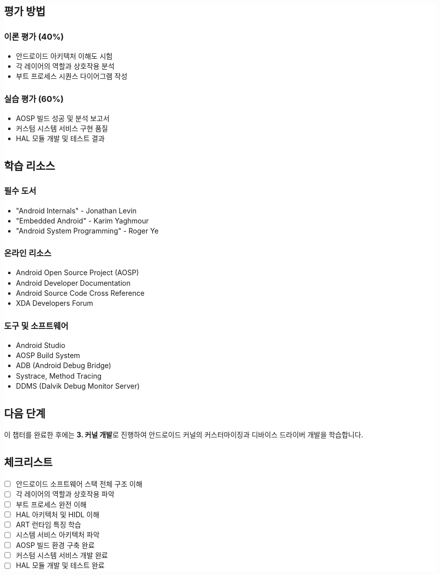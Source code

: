 ## 평가 방법

### 이론 평가 (40%)
- 안드로이드 아키텍처 이해도 시험
- 각 레이어의 역할과 상호작용 분석
- 부트 프로세스 시퀀스 다이어그램 작성

### 실습 평가 (60%)
- AOSP 빌드 성공 및 분석 보고서
- 커스텀 시스템 서비스 구현 품질
- HAL 모듈 개발 및 테스트 결과

## 학습 리소스

### 필수 도서
- "Android Internals" - Jonathan Levin
- "Embedded Android" - Karim Yaghmour
- "Android System Programming" - Roger Ye

### 온라인 리소스
- Android Open Source Project (AOSP)
- Android Developer Documentation
- Android Source Code Cross Reference
- XDA Developers Forum

### 도구 및 소프트웨어
- Android Studio
- AOSP Build System
- ADB (Android Debug Bridge)
- Systrace, Method Tracing
- DDMS (Dalvik Debug Monitor Server)

## 다음 단계

이 챕터를 완료한 후에는 **3. 커널 개발**로 진행하여 안드로이드 커널의 커스터마이징과 디바이스 드라이버 개발을 학습합니다.

## 체크리스트

- [ ] 안드로이드 소프트웨어 스택 전체 구조 이해
- [ ] 각 레이어의 역할과 상호작용 파악
- [ ] 부트 프로세스 완전 이해
- [ ] HAL 아키텍처 및 HIDL 이해
- [ ] ART 런타임 특징 학습
- [ ] 시스템 서비스 아키텍처 파악
- [ ] AOSP 빌드 환경 구축 완료
- [ ] 커스텀 시스템 서비스 개발 완료
- [ ] HAL 모듈 개발 및 테스트 완료 